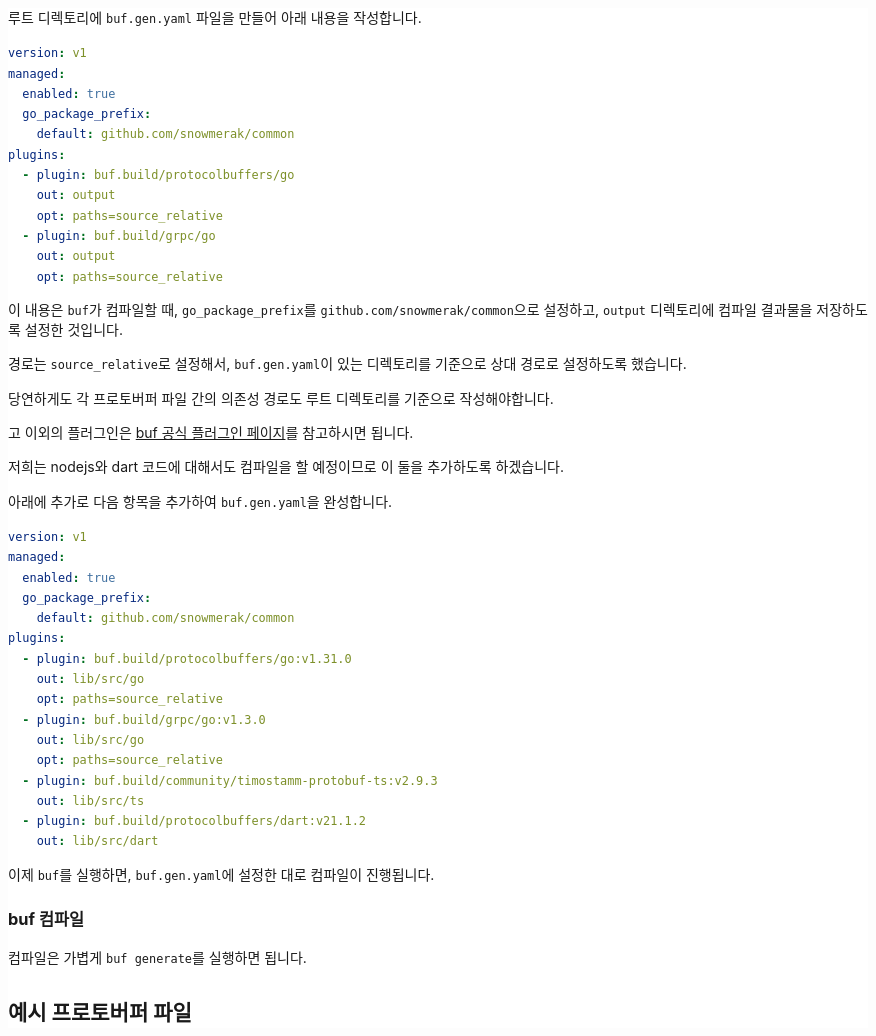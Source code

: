 루트 디렉토리에 `buf.gen.yaml` 파일을 만들어 아래 내용을 작성합니다.

```yaml
version: v1
managed:
  enabled: true
  go_package_prefix:
    default: github.com/snowmerak/common
plugins:
  - plugin: buf.build/protocolbuffers/go
    out: output
    opt: paths=source_relative
  - plugin: buf.build/grpc/go
    out: output
    opt: paths=source_relative
```

이 내용은 `buf`가 컴파일할 때, `go_package_prefix`를 `github.com/snowmerak/common`으로 설정하고, `output` 디렉토리에 컴파일 결과물을 저장하도록 설정한 것입니다.

경로는 `source_relative`로 설정해서, `buf.gen.yaml`이 있는 디렉토리를 기준으로 상대 경로로 설정하도록 했습니다.

당연하게도 각 프로토버퍼 파일 간의 의존성 경로도 루트 디렉토리를 기준으로 작성해야합니다.

고 이외의 플러그인은 [buf 공식 플러그인 페이지](https://buf.build/plugins)를 참고하시면 됩니다.

저희는 nodejs와 dart 코드에 대해서도 컴파일을 할 예정이므로 이 둘을 추가하도록 하겠습니다.

아래에 추가로 다음 항목을 추가하여 `buf.gen.yaml`을 완성합니다.

```yaml
version: v1
managed:
  enabled: true
  go_package_prefix:
    default: github.com/snowmerak/common
plugins:
  - plugin: buf.build/protocolbuffers/go:v1.31.0
    out: lib/src/go
    opt: paths=source_relative
  - plugin: buf.build/grpc/go:v1.3.0
    out: lib/src/go
    opt: paths=source_relative
  - plugin: buf.build/community/timostamm-protobuf-ts:v2.9.3
    out: lib/src/ts
  - plugin: buf.build/protocolbuffers/dart:v21.1.2
    out: lib/src/dart
```

이제 `buf`를 실행하면, `buf.gen.yaml`에 설정한 대로 컴파일이 진행됩니다.

### buf 컴파일

컴파일은 가볍게 `buf generate`를 실행하면 됩니다.

## 예시 프로토버퍼 파일
